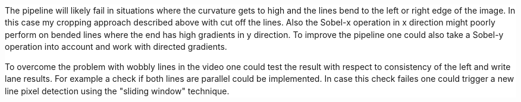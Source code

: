 
The pipeline will likely fail in situations where the curvature gets to high and the lines bend to the left or right edge of the image. In this case my cropping approach described above with cut off the lines. Also the Sobel-x operation in x direction might poorly perform on bended lines where the end has high gradients in y direction. To improve the pipeline one could also take a Sobel-y operation into account and work with directed gradients.  

To overcome the problem with wobbly lines in the video one could test the result with respect to consistency of the left and write lane results. For example a check if both lines are parallel could be implemented. In case this check failes one could trigger a new line pixel detection using the "sliding window" technique. 
